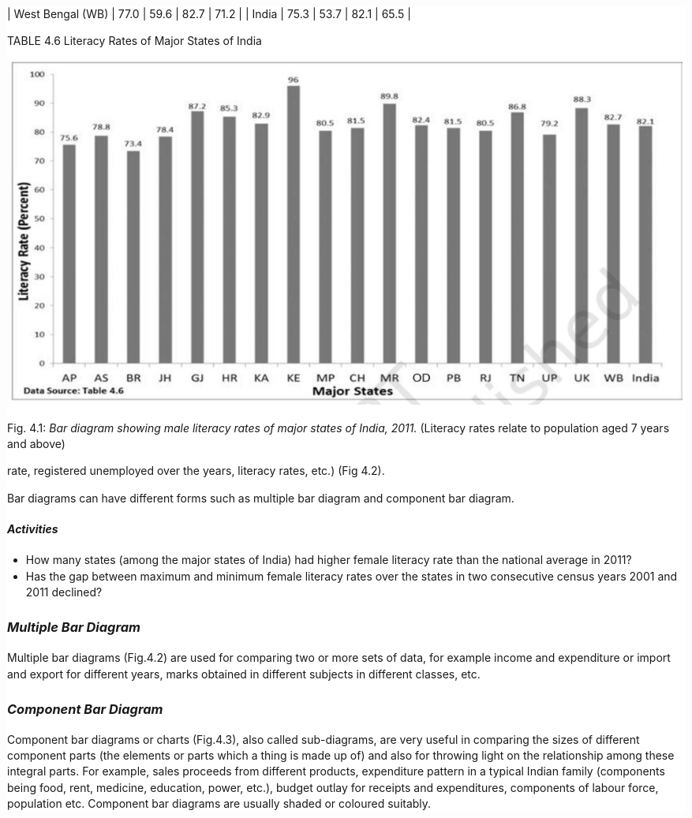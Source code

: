 | West Bengal (WB) | 77.0 | 59.6 | 82.7 | 71.2 |
| India | 75.3 | 53.7 | 82.1 | 65.5 |

TABLE 4.6 Literacy Rates of Major States of India

![](_page_7_Figure_1.jpeg)

Fig. 4.1: *Bar diagram showing male literacy rates of major states of India, 2011.* (Literacy rates relate to population aged 7 years and above)

rate, registered unemployed over the years, literacy rates, etc.) (Fig 4.2).

Bar diagrams can have different forms such as multiple bar diagram and component bar diagram.

#### *Activities*

- How many states (among the major states of India) had higher female literacy rate than the national average in 2011?
- Has the gap between maximum and minimum female literacy rates over the states in two consecutive census years 2001 and 2011 declined?

### *Multiple Bar Diagram*

Multiple bar diagrams (Fig.4.2) are used for comparing two or more sets of data, for example income and expenditure or import and export for different years, marks obtained in different subjects in different classes, etc.

### *Component Bar Diagram*

Component bar diagrams or charts (Fig.4.3), also called sub-diagrams, are very useful in comparing the sizes of different component parts (the elements or parts which a thing is made up of) and also for throwing light on the relationship among these integral parts. For example, sales proceeds from different products, expenditure pattern in a typical Indian family (components being food, rent, medicine, education, power, etc.), budget outlay for receipts and expenditures, components of labour force, population etc. Component bar diagrams are usually shaded or coloured suitably.
